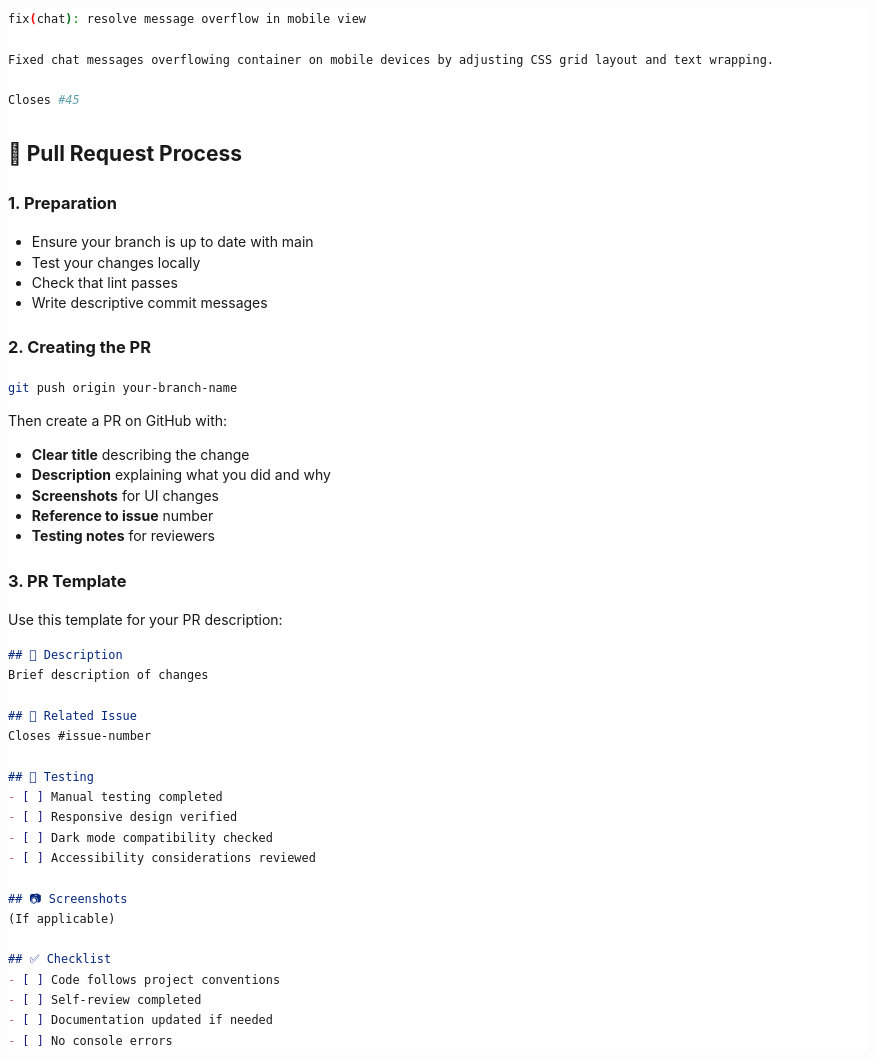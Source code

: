 ```bash
fix(chat): resolve message overflow in mobile view

Fixed chat messages overflowing container on mobile devices by adjusting CSS grid layout and text wrapping.

Closes #45
```

## 🔄 Pull Request Process

### 1. Preparation
- Ensure your branch is up to date with main
- Test your changes locally
- Check that lint passes
- Write descriptive commit messages

### 2. Creating the PR
```bash
git push origin your-branch-name
```

Then create a PR on GitHub with:
- **Clear title** describing the change
- **Description** explaining what you did and why
- **Screenshots** for UI changes
- **Reference to issue** number
- **Testing notes** for reviewers

### 3. PR Template
Use this template for your PR description:

```markdown
## 📝 Description
Brief description of changes

## 🔗 Related Issue
Closes #issue-number

## 🧪 Testing
- [ ] Manual testing completed
- [ ] Responsive design verified
- [ ] Dark mode compatibility checked
- [ ] Accessibility considerations reviewed

## 📷 Screenshots
(If applicable)

## ✅ Checklist
- [ ] Code follows project conventions
- [ ] Self-review completed
- [ ] Documentation updated if needed
- [ ] No console errors
```
